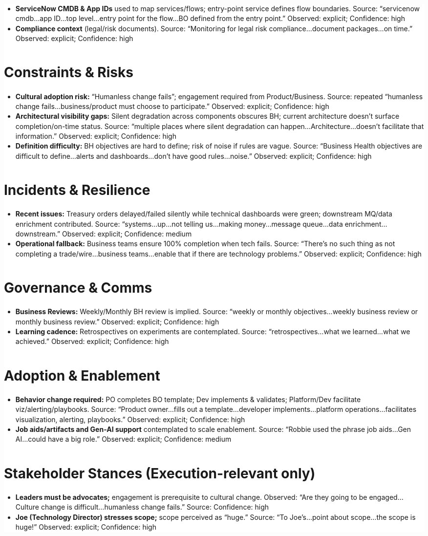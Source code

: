 * **ServiceNow CMDB & App IDs** used to map services/flows; entry-point service defines flow boundaries. Source: “servicenow cmdb…app ID…top level…entry point for the flow…BO defined from the entry point.”  Observed: explicit; Confidence: high
* **Compliance context** (legal/risk documents). Source: “Monitoring for legal risk compliance…document packages…on time.”  Observed: explicit; Confidence: high

# Constraints & Risks

* **Cultural adoption risk:** “Humanless change fails”; engagement required from Product/Business. Source: repeated “humanless change fails…business/product must choose to participate.”  Observed: explicit; Confidence: high
* **Architectural visibility gaps:** Silent degradation across components obscures BH; current architecture doesn’t surface completion/on-time status. Source: “multiple places where silent degradation can happen…Architecture…doesn’t facilitate that information.”  Observed: explicit; Confidence: high
* **Definition difficulty:** BH objectives are hard to define; risk of noise if rules are vague. Source: “Business Health objectives are difficult to define…alerts and dashboards…don’t have good rules…noise.”   Observed: explicit; Confidence: high

# Incidents & Resilience

* **Recent issues:** Treasury orders delayed/failed silently while technical dashboards were green; downstream MQ/data enrichment contributed. Source: “systems…up…not telling us…making money…message queue…data enrichment…downstream.”   Observed: explicit; Confidence: medium
* **Operational fallback:** Business teams ensure 100% completion when tech fails. Source: “There’s no such thing as not completing a trade/wire…business teams…enable that if there are technology problems.”  Observed: explicit; Confidence: high

# Governance & Comms

* **Business Reviews:** Weekly/Monthly BH review is implied. Source: “weekly or monthly objectives…weekly business review or monthly business review.”  Observed: explicit; Confidence: high
* **Learning cadence:** Retrospectives on experiments are contemplated. Source: “retrospectives…what we learned…what we achieved.”  Observed: explicit; Confidence: high

# Adoption & Enablement

* **Behavior change required:** PO completes BO template; Dev implements & validates; Platform/Dev facilitate viz/alerting/playbooks. Source: “Product owner…fills out a template…developer implements…platform operations…facilitates visualization, alerting, playbooks.”  Observed: explicit; Confidence: high
* **Job aids/artifacts and Gen-AI support** contemplated to scale enablement. Source: “Robbie used the phrase job aids…Gen AI…could have a big role.”  Observed: explicit; Confidence: medium

# Stakeholder Stances (Execution-relevant only)

* **Leaders must be advocates;** engagement is prerequisite to cultural change. Observed: “Are they going to be engaged…Culture change is difficult…humanless change fails.” Source:  Confidence: high
* **Joe (Technology Director) stresses scope;** scope perceived as “huge.” Source: “To Joe’s…point about scope…the scope is huge!”  Observed: explicit; Confidence: high
